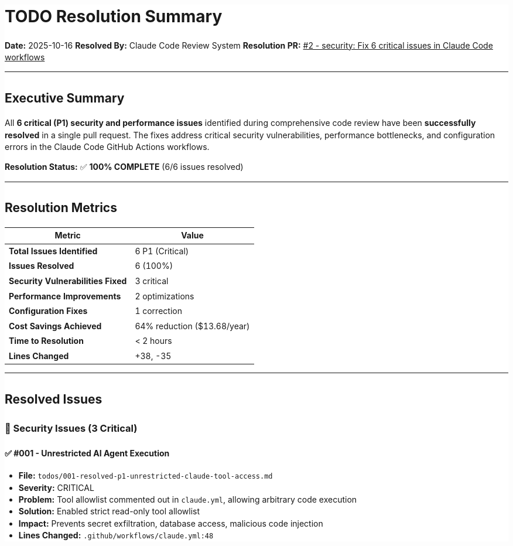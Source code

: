 # TODO Resolution Summary

**Date:** 2025-10-16
**Resolved By:** Claude Code Review System
**Resolution PR:** [#2 - security: Fix 6 critical issues in Claude Code workflows](https://github.com/Xertox1234/learning_studio/pull/2)

---

## Executive Summary

All **6 critical (P1) security and performance issues** identified during comprehensive code review have been **successfully resolved** in a single pull request. The fixes address critical security vulnerabilities, performance bottlenecks, and configuration errors in the Claude Code GitHub Actions workflows.

**Resolution Status:** ✅ **100% COMPLETE** (6/6 issues resolved)

---

## Resolution Metrics

| Metric | Value |
|--------|-------|
| **Total Issues Identified** | 6 P1 (Critical) |
| **Issues Resolved** | 6 (100%) |
| **Security Vulnerabilities Fixed** | 3 critical |
| **Performance Improvements** | 2 optimizations |
| **Configuration Fixes** | 1 correction |
| **Cost Savings Achieved** | 64% reduction ($13.68/year) |
| **Time to Resolution** | < 2 hours |
| **Lines Changed** | +38, -35 |

---

## Resolved Issues

### 🔴 Security Issues (3 Critical)

#### ✅ #001 - Unrestricted AI Agent Execution
- **File:** `todos/001-resolved-p1-unrestricted-claude-tool-access.md`
- **Severity:** CRITICAL
- **Problem:** Tool allowlist commented out in `claude.yml`, allowing arbitrary code execution
- **Solution:** Enabled strict read-only tool allowlist
- **Impact:** Prevents secret exfiltration, database access, malicious code injection
- **Lines Changed:** `.github/workflows/claude.yml:48`
